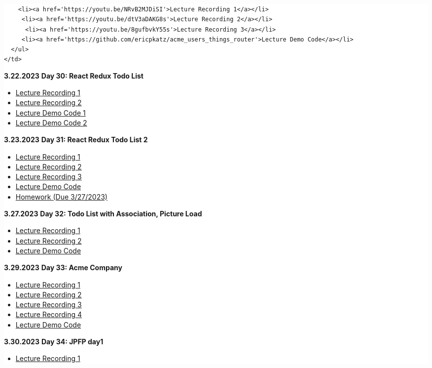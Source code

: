         <li><a href='https://youtu.be/NRvB2MJDiSI'>Lecture Recording 1</a></li>
         <li><a href='https://youtu.be/dtV3aDAKG8s'>Lecture Recording 2</a></li>
          <li><a href='https://youtu.be/8gufbvkY55s'>Lecture Recording 3</a></li>
         <li><a href='https://github.com/ericpkatz/acme_users_things_router'>Lecture Demo Code</a></li>
      </ul>
    </td>
  </tr>
  <tr>
    <td><b>3.22.2023</b></td>
    <td><b>Day 30: React Redux Todo List</b></td>
    <td>
     <ul>
        <li><a href='https://youtu.be/zx_MvmADE2g'>Lecture Recording 1</a></li>
         <li><a href='https://youtu.be/bMo2rMWivCU'>Lecture Recording 2</a></li>
         <li><a href='https://github.com/ericpkatz/acme_users_things_router_2'>Lecture Demo Code 1</a></li>
         <li><a href='https://github.com/ericpkatz/profs-tasks-2212'>Lecture Demo Code 2</a></li>
      </ul>
    </td>
  </tr>
   <tr>
    <td><b>3.23.2023</b></td>
    <td><b>Day 31: React Redux Todo List 2 </b></td>
    <td>
     <ul>
        <li><a href='https://youtu.be/k58fr0i9njI'>Lecture Recording 1</a></li>
                <li><a href='https://youtu.be/vjRAr49nFHc'>Lecture Recording 2</a></li>
                             <li><a href='https://www.youtube.com/watch?v=_5DurHp2F6s'>Lecture Recording 3</a></li>
         <li><a href='https://github.com/ericpkatz/profs-tasks-2212'>Lecture Demo Code</a></li>
         <li><a href='https://github.com/FullstackAcademy/dealers-choice-react-redux-thunks'>Homework (Due 3/27/2023)</a></li>
      </ul>
    </td>
  </tr>
  <tr>
    <td><b>3.27.2023</b></td>
    <td><b>Day 32: Todo List with Association, Picture Load </b></td>
    <td>
     <ul>
        <li><a href='https://youtu.be/66Ucx1WFIBw'>Lecture Recording 1</a></li>
        <li><a href='https://youtu.be/JeKApvFv9cI'>Lecture Recording 2</a></li>
         <li><a href='https://github.com/ericpkatz/profs-tasks-2212'>Lecture Demo Code</a></li>
      </ul>
    </td>
  </tr>
  <tr>
    <td><b>3.29.2023</b></td>
    <td><b>Day 33: Acme Company </b></td>
    <td>
     <ul>
        <li><a href='https://youtu.be/gY7CK5dL8CE'>Lecture Recording 1</a></li>
        <li><a href='https://youtu.be/VsA8cf6Vr_8'>Lecture Recording 2</a></li>
            <li><a href='https://youtu.be/JpHQGBfJz6M'>Lecture Recording 3</a></li>
                 <li><a href='https://youtu.be/nq_k55MPlg8'>Lecture Recording 4</a></li>
         <li><a href='https://github.com/ericpkatz/acme-company-profits-2212'>Lecture Demo Code</a></li>
      </ul>
    </td>
  </tr>
  <tr>
    <td><b>3.30.2023</b></td>
    <td><b>Day 34: JPFP day1 </b></td>
    <td>
     <ul>
        <li><a href='https://youtu.be/sVvzAJYE0tI'>Lecture Recording 1</a></li>